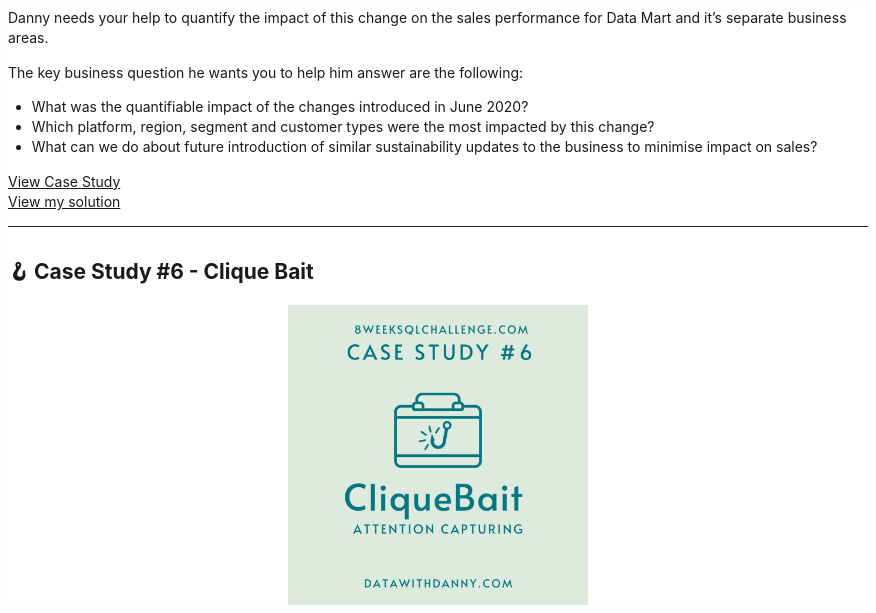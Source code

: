 Danny needs your help to quantify the impact of this change on the sales performance for Data Mart and it’s separate business areas.

The key business question he wants you to help him answer are the following:

- What was the quantifiable impact of the changes introduced in June 2020?
- Which platform, region, segment and customer types were the most impacted by this change?
- What can we do about future introduction of similar sustainability updates to the business to minimise impact on sales?

[View Case Study](https://8weeksqlchallenge.com/case-study-5/)<br>
[View my solution](https://github.com/princemayah/8-Week-SQL-Challenge/tree/main/Case%20Study%20%235%20-%20Data%20Mart)

---
## 🪝 Case Study #6 - Clique Bait
<p align="center">
<a href="https://github.com/princemayah/8-Week-SQL-Challenge/tree/main/Case%20Study%20%236%20-%20Clique%20Bait" target="_blank" rel="noreferrer"> <img src="Images/Clique%20Bait.png" align="center" width="300">
